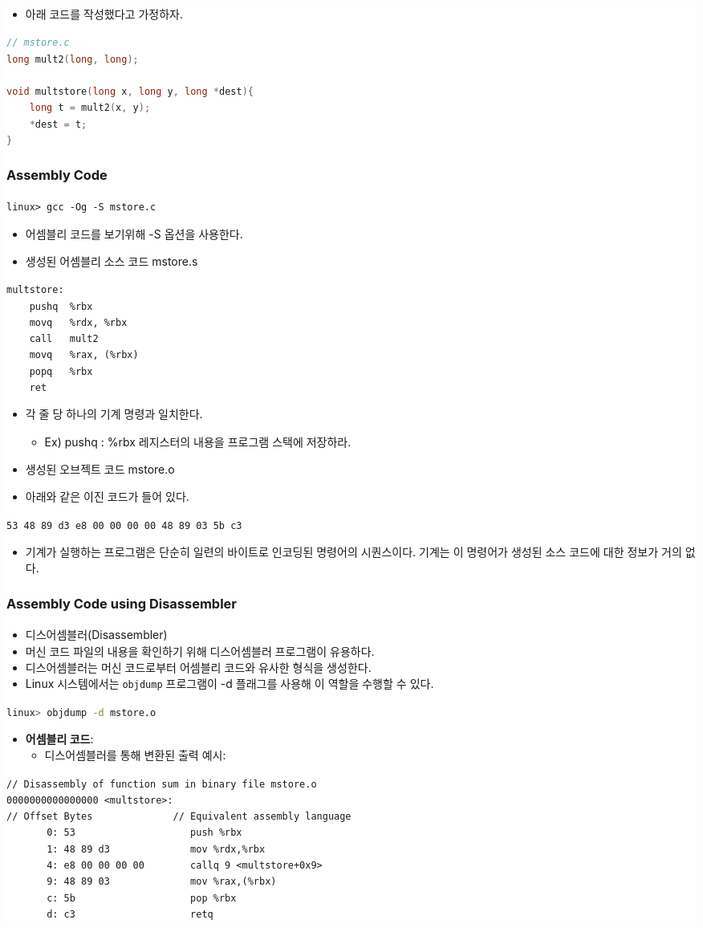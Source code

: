 - 아래 코드를 작성했다고 가정하자.

```c
// mstore.c
long mult2(long, long);

void multstore(long x, long y, long *dest){
	long t = mult2(x, y);
	*dest = t;
}
```

### Assembly Code

```shell
linux> gcc -Og -S mstore.c
```

- 어셈블리 코드를 보기위해 -S 옵션을 사용한다.

- 생성된 어셈블리 소스 코드 mstore.s

```assembly
multstore:
	pushq  %rbx
	movq   %rdx, %rbx
	call   mult2
	movq   %rax, (%rbx)
	popq   %rbx
	ret
```

- 각 줄 당 하나의 기계 명령과 일치한다.
	- Ex) pushq : %rbx 레지스터의 내용을 프로그램 스택에 저장하라.

- 생성된 오브젝트 코드 mstore.o
- 아래와 같은 이진 코드가 들어 있다.

```
53 48 89 d3 e8 00 00 00 00 48 89 03 5b c3
```

- 기계가 실행하는 프로그램은 단순히 일련의 바이트로 인코딩된 명령어의 시퀀스이다. 기계는 이 명령어가 생성된 소스 코드에 대한 정보가 거의 없다.


### Assembly Code using Disassembler

- 디스어셈블러(Disassembler)
- 머신 코드 파일의 내용을 확인하기 위해 디스어셈블러 프로그램이 유용하다.
- 디스어셈블러는 머신 코드로부터 어셈블리 코드와 유사한 형식을 생성한다.
- Linux 시스템에서는 `objdump` 프로그램이 -d 플래그를 사용해 이 역할을 수행할 수 있다.

```bash
linux> objdump -d mstore.o
```

- **어셈블리 코드**:
	- 디스어셈블러를 통해 변환된 출력 예시:
```text
// Disassembly of function sum in binary file mstore.o
0000000000000000 <multstore>:
// Offset Bytes              // Equivalent assembly language
       0: 53                    push %rbx
       1: 48 89 d3              mov %rdx,%rbx
	   4: e8 00 00 00 00        callq 9 <multstore+0x9>
	   9: 48 89 03              mov %rax,(%rbx)
	   c: 5b                    pop %rbx
	   d: c3                    retq
```
